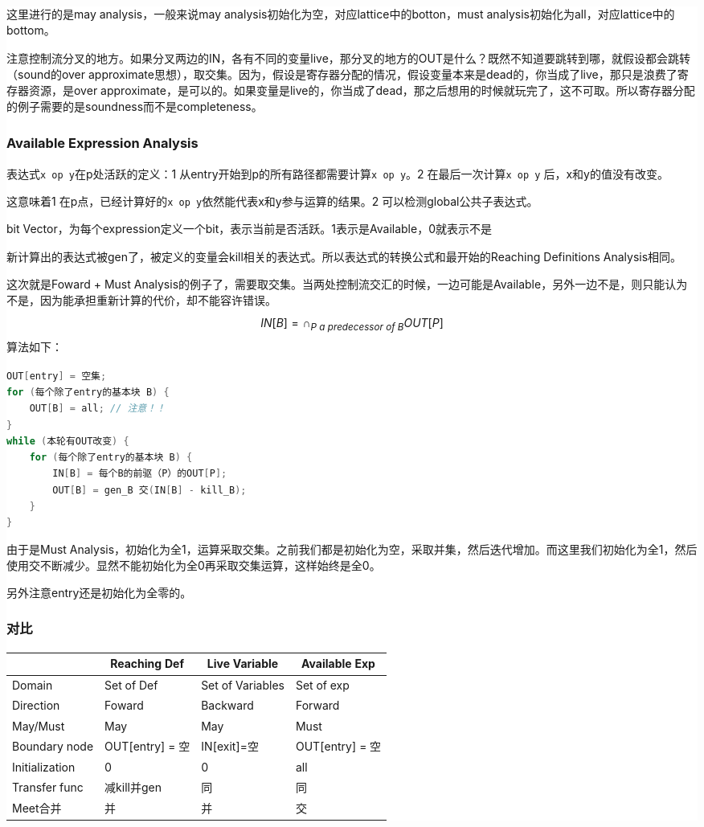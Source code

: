 这里进行的是may analysis，一般来说may analysis初始化为空，对应lattice中的botton，must analysis初始化为all，对应lattice中的bottom。

注意控制流分叉的地方。如果分叉两边的IN，各有不同的变量live，那分叉的地方的OUT是什么？既然不知道要跳转到哪，就假设都会跳转（sound的over approximate思想），取交集。因为，假设是寄存器分配的情况，假设变量本来是dead的，你当成了live，那只是浪费了寄存器资源，是over approximate，是可以的。如果变量是live的，你当成了dead，那之后想用的时候就玩完了，这不可取。所以寄存器分配的例子需要的是soundness而不是completeness。

### Available Expression Analysis

表达式`x op y`在p处活跃的定义：1 从entry开始到p的所有路径都需要计算`x op y`。2 在最后一次计算`x op y` 后，x和y的值没有改变。

这意味着1 在p点，已经计算好的`x op y`依然能代表x和y参与运算的结果。2 可以检测global公共子表达式。

bit Vector，为每个expression定义一个bit，表示当前是否活跃。1表示是Available，0就表示不是

新计算出的表达式被gen了，被定义的变量会kill相关的表达式。所以表达式的转换公式和最开始的Reaching Definitions Analysis相同。

这次就是Foward + Must Analysis的例子了，需要取交集。当两处控制流交汇的时候，一边可能是Available，另外一边不是，则只能认为不是，因为能承担重新计算的代价，却不能容许错误。
$$
IN[B] = \cap_{P\ a\ predecessor\ of\ B}OUT[P]
$$
算法如下：

```c
OUT[entry] = 空集;
for (每个除了entry的基本块 B) {
    OUT[B] = all; // 注意！！
}
while (本轮有OUT改变) {
    for (每个除了entry的基本块 B) {
        IN[B] = 每个B的前驱（P）的OUT[P];
        OUT[B] = gen_B 交(IN[B] - kill_B);
    }
}
```

由于是Must Analysis，初始化为全1，运算采取交集。之前我们都是初始化为空，采取并集，然后迭代增加。而这里我们初始化为全1，然后使用交不断减少。显然不能初始化为全0再采取交集运算，这样始终是全0。

另外注意entry还是初始化为全零的。

### 对比

|                | Reaching Def    | Live Variable    | Available Exp   |
| -------------- | --------------- | ---------------- | --------------- |
| Domain         | Set of Def      | Set of Variables | Set of exp      |
| Direction      | Foward          | Backward         | Forward         |
| May/Must       | May             | May              | Must            |
| Boundary node  | OUT[entry] = 空 | IN[exit]=空      | OUT[entry] = 空 |
| Initialization | 0               | 0                | all             |
| Transfer func  | 减kill并gen     | 同               | 同              |
| Meet合并       | 并              | 并               | 交              |
